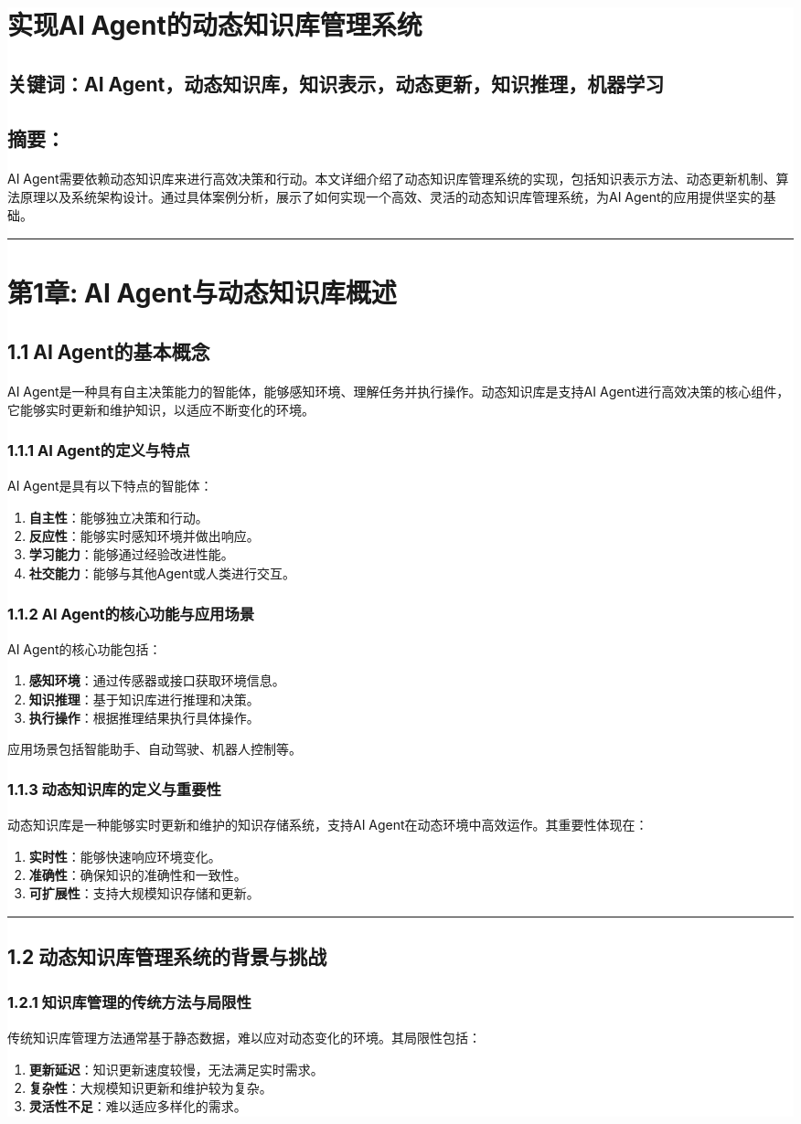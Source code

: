                  



# 实现AI Agent的动态知识库管理系统

## 关键词：AI Agent，动态知识库，知识表示，动态更新，知识推理，机器学习

## 摘要：  
AI Agent需要依赖动态知识库来进行高效决策和行动。本文详细介绍了动态知识库管理系统的实现，包括知识表示方法、动态更新机制、算法原理以及系统架构设计。通过具体案例分析，展示了如何实现一个高效、灵活的动态知识库管理系统，为AI Agent的应用提供坚实的基础。

---

# 第1章: AI Agent与动态知识库概述

## 1.1 AI Agent的基本概念  
AI Agent是一种具有自主决策能力的智能体，能够感知环境、理解任务并执行操作。动态知识库是支持AI Agent进行高效决策的核心组件，它能够实时更新和维护知识，以适应不断变化的环境。

### 1.1.1 AI Agent的定义与特点  
AI Agent是具有以下特点的智能体：  
1. **自主性**：能够独立决策和行动。  
2. **反应性**：能够实时感知环境并做出响应。  
3. **学习能力**：能够通过经验改进性能。  
4. **社交能力**：能够与其他Agent或人类进行交互。  

### 1.1.2 AI Agent的核心功能与应用场景  
AI Agent的核心功能包括：  
1. **感知环境**：通过传感器或接口获取环境信息。  
2. **知识推理**：基于知识库进行推理和决策。  
3. **执行操作**：根据推理结果执行具体操作。  

应用场景包括智能助手、自动驾驶、机器人控制等。

### 1.1.3 动态知识库的定义与重要性  
动态知识库是一种能够实时更新和维护的知识存储系统，支持AI Agent在动态环境中高效运作。其重要性体现在：  
1. **实时性**：能够快速响应环境变化。  
2. **准确性**：确保知识的准确性和一致性。  
3. **可扩展性**：支持大规模知识存储和更新。  

---

## 1.2 动态知识库管理系统的背景与挑战  

### 1.2.1 知识库管理的传统方法与局限性  
传统知识库管理方法通常基于静态数据，难以应对动态变化的环境。其局限性包括：  
1. **更新延迟**：知识更新速度较慢，无法满足实时需求。  
2. **复杂性**：大规模知识更新和维护较为复杂。  
3. **灵活性不足**：难以适应多样化的需求。  
